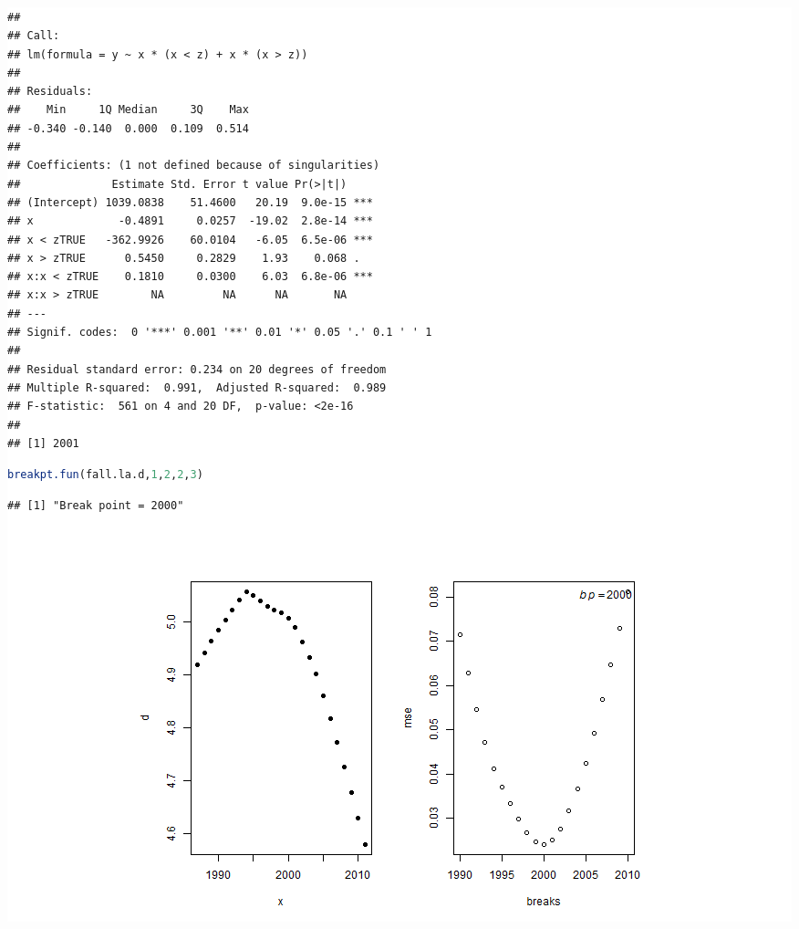 ```
## 
## Call:
## lm(formula = y ~ x * (x < z) + x * (x > z))
## 
## Residuals:
##    Min     1Q Median     3Q    Max 
## -0.340 -0.140  0.000  0.109  0.514 
## 
## Coefficients: (1 not defined because of singularities)
##              Estimate Std. Error t value Pr(>|t|)    
## (Intercept) 1039.0838    51.4600   20.19  9.0e-15 ***
## x             -0.4891     0.0257  -19.02  2.8e-14 ***
## x < zTRUE   -362.9926    60.0104   -6.05  6.5e-06 ***
## x > zTRUE      0.5450     0.2829    1.93    0.068 .  
## x:x < zTRUE    0.1810     0.0300    6.03  6.8e-06 ***
## x:x > zTRUE        NA         NA      NA       NA    
## ---
## Signif. codes:  0 '***' 0.001 '**' 0.01 '*' 0.05 '.' 0.1 ' ' 1
## 
## Residual standard error: 0.234 on 20 degrees of freedom
## Multiple R-squared:  0.991,	Adjusted R-squared:  0.989 
## F-statistic:  561 on 4 and 20 DF,  p-value: <2e-16
## 
## [1] 2001
```

```r
breakpt.fun(fall.la.d,1,2,2,3) 
```

```
## [1] "Break point = 2000"
```

<img src="figure/unnamed-chunk-516.png" title="plot of chunk unnamed-chunk-5" alt="plot of chunk unnamed-chunk-5" style="display: block; margin: auto;" />
